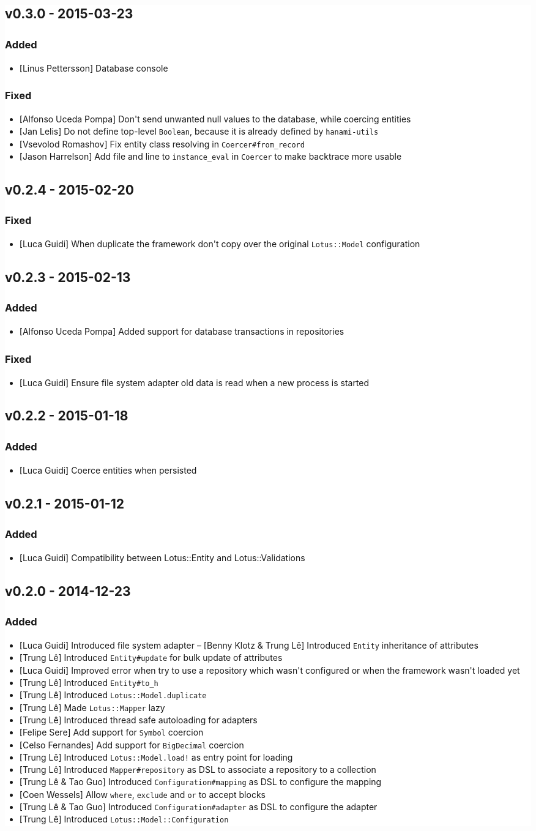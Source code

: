 ## v0.3.0 - 2015-03-23
### Added
- [Linus Pettersson] Database console

### Fixed
- [Alfonso Uceda Pompa] Don't send unwanted null values to the database, while coercing entities
- [Jan Lelis] Do not define top-level `Boolean`, because it is already defined by `hanami-utils`
- [Vsevolod Romashov] Fix entity class resolving in `Coercer#from_record`
- [Jason Harrelson] Add file and line to `instance_eval` in `Coercer` to make backtrace more usable

## v0.2.4 - 2015-02-20
### Fixed
- [Luca Guidi] When duplicate the framework don't copy over the original `Lotus::Model` configuration

## v0.2.3 - 2015-02-13
### Added
- [Alfonso Uceda Pompa] Added support for database transactions in repositories

### Fixed
- [Luca Guidi] Ensure file system adapter old data is read when a new process is started

## v0.2.2 - 2015-01-18
### Added
- [Luca Guidi] Coerce entities when persisted

## v0.2.1 - 2015-01-12
### Added
- [Luca Guidi] Compatibility between Lotus::Entity and Lotus::Validations

## v0.2.0 - 2014-12-23
### Added
- [Luca Guidi] Introduced file system adapter
– [Benny Klotz & Trung Lê] Introduced `Entity` inheritance of attributes
- [Trung Lê] Introduced `Entity#update` for bulk update of attributes
- [Luca Guidi] Improved error when try to use a repository which wasn't configured or when the framework wasn't loaded yet
- [Trung Lê] Introduced `Entity#to_h`
- [Trung Lê] Introduced `Lotus::Model.duplicate`
- [Trung Lê] Made `Lotus::Mapper` lazy
- [Trung Lê] Introduced thread safe autoloading for adapters
- [Felipe Sere] Add support for `Symbol` coercion
- [Celso Fernandes] Add support for `BigDecimal` coercion
- [Trung Lê] Introduced `Lotus::Model.load!` as entry point for loading
- [Trung Lê] Introduced `Mapper#repository` as DSL to associate a repository to a collection
- [Trung Lê & Tao Guo] Introduced `Configuration#mapping` as DSL to configure the mapping
- [Coen Wessels] Allow `where`, `exclude` and `or` to accept blocks
- [Trung Lê & Tao Guo] Introduced `Configuration#adapter` as DSL to configure the adapter
- [Trung Lê] Introduced `Lotus::Model::Configuration`

